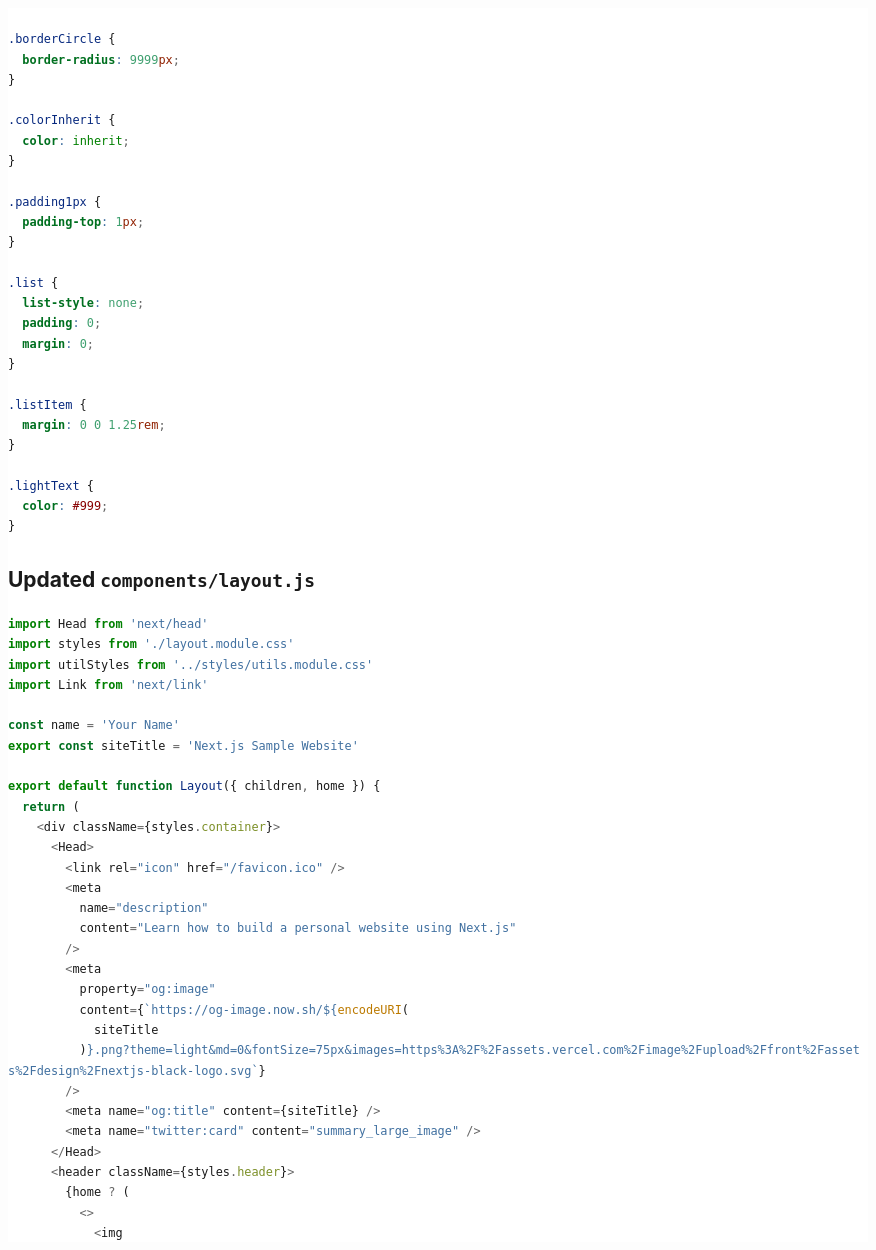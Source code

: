   ```css

  .borderCircle {
    border-radius: 9999px;
  }

  .colorInherit {
    color: inherit;
  }

  .padding1px {
    padding-top: 1px;
  }

  .list {
    list-style: none;
    padding: 0;
    margin: 0;
  }

  .listItem {
    margin: 0 0 1.25rem;
  }

  .lightText {
    color: #999;
  } 
  ```


## Updated `components/layout.js`

  ```js 
  import Head from 'next/head'
  import styles from './layout.module.css'
  import utilStyles from '../styles/utils.module.css'
  import Link from 'next/link'

  const name = 'Your Name'
  export const siteTitle = 'Next.js Sample Website'

  export default function Layout({ children, home }) {
    return (
      <div className={styles.container}>
        <Head>
          <link rel="icon" href="/favicon.ico" />
          <meta
            name="description"
            content="Learn how to build a personal website using Next.js"
          />
          <meta
            property="og:image"
            content={`https://og-image.now.sh/${encodeURI(
              siteTitle
            )}.png?theme=light&md=0&fontSize=75px&images=https%3A%2F%2Fassets.vercel.com%2Fimage%2Fupload%2Ffront%2Fassets%2Fdesign%2Fnextjs-black-logo.svg`}
          />
          <meta name="og:title" content={siteTitle} />
          <meta name="twitter:card" content="summary_large_image" />
        </Head>
        <header className={styles.header}>
          {home ? (
            <>
              <img
  ```